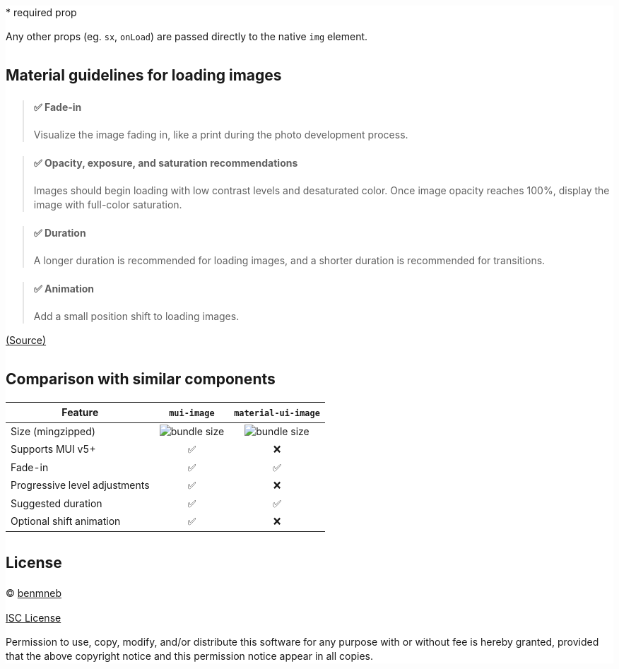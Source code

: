 \* required prop

Any other props (eg. `sx`, `onLoad`) are passed directly to the native `img` element.

## Material guidelines for loading images

> #### ✅ Fade-in
>
> Visualize the image fading in, like a print during the photo development process.

> #### ✅ Opacity, exposure, and saturation recommendations
>
> Images should begin loading with low contrast levels and desaturated color. Once image opacity reaches 100%, display the image with full-color saturation.

> #### ✅ Duration
>
> A longer duration is recommended for loading images, and a shorter duration is recommended for transitions.

> #### ✅ Animation
>
> Add a small position shift to loading images.

[(Source)](https://material.io/archive/guidelines/patterns/loading-images.html#loading-images-behavior)

## Comparison with similar components

| Feature                       |                                                     `mui-image`                                                      |                                                     `material-ui-image`                                                      |
| ----------------------------- | :------------------------------------------------------------------------------------------------------------------: | :--------------------------------------------------------------------------------------------------------------------------: |
| Size (mingzipped)              | ![bundle size](https://img.shields.io/bundlejs/size/mui-image?color=%2343a047&label=%20&style=flat-square) | ![bundle size](https://img.shields.io/bundlejs/size/material-ui-image?color=%23b71c1c&label=%20&style=flat-square) |
| Supports MUI v5+              |                                                          ✅                                                          |                                                              ❌                                                              |
| Fade-in                       |                                                          ✅                                                          |                                                              ✅                                                              |
| Progressive level adjustments |                                                          ✅                                                          |                                                              ❌                                                              |
| Suggested duration            |                                                          ✅                                                          |                                                              ✅                                                              |
| Optional shift animation      |                                                          ✅                                                          |                                                              ❌                                                              |

## License

© [benmneb](https://github.com/benmneb)

[ISC License](https://choosealicense.com/licenses/isc/)

Permission to use, copy, modify, and/or distribute this software for any
purpose with or without fee is hereby granted, provided that the above
copyright notice and this permission notice appear in all copies.


